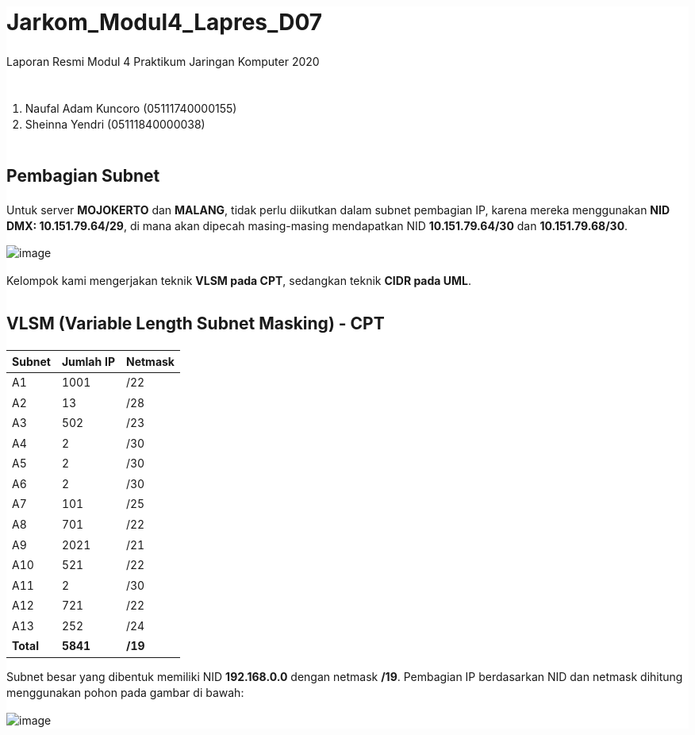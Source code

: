 # Jarkom_Modul4_Lapres_D07
Laporan Resmi Modul 4 Praktikum Jaringan Komputer 2020
#
1. Naufal Adam Kuncoro (05111740000155)
2. Sheinna Yendri (05111840000038)
#

## Pembagian Subnet
Untuk server **MOJOKERTO** dan **MALANG**, tidak perlu diikutkan dalam subnet pembagian IP, karena mereka menggunakan **NID DMX: 10.151.79.64/29**, di mana akan dipecah masing-masing mendapatkan NID **10.151.79.64/30** dan **10.151.79.68/30**.

![image](https://user-images.githubusercontent.com/48936125/101467296-b32d1d80-3974-11eb-8dab-0d99ffb770ff.png)

Kelompok kami mengerjakan teknik **VLSM pada CPT**, sedangkan teknik **CIDR pada UML**.

## VLSM (Variable Length Subnet Masking) - CPT

| Subnet | Jumlah IP | Netmask |
|--------|-----------|---------|
| A1     | 1001      | /22     |
| A2     | 13        | /28     |
| A3     | 502       | /23     |
| A4     | 2         | /30     |
| A5     | 2         | /30     |
| A6     | 2         | /30     |
| A7     | 101       | /25     |
| A8     | 701       | /22     |
| A9     | 2021      | /21     |
| A10    | 521       | /22     |
| A11    | 2         | /30     |
| A12    | 721       | /22     |
| A13    | 252       | /24     |
| **Total**  | **5841**      | **/19**     |

Subnet besar yang dibentuk memiliki NID **192.168.0.0** dengan netmask **/19**. Pembagian IP berdasarkan NID dan netmask dihitung menggunakan pohon pada gambar di bawah:

![image](https://user-images.githubusercontent.com/48936125/101468595-37cc6b80-3976-11eb-94df-bd0693f6900b.png)
